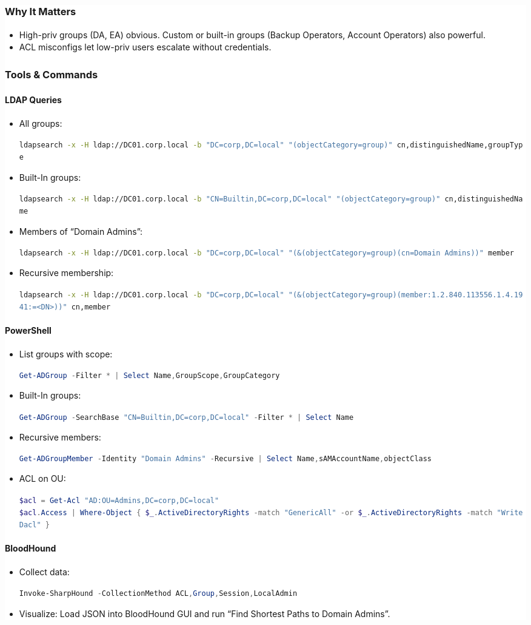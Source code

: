 ### Why It Matters  
- High-priv groups (DA, EA) obvious. Custom or built-in groups (Backup Operators, Account Operators) also powerful.  
- ACL misconfigs let low-priv users escalate without credentials.

### Tools & Commands  

#### LDAP Queries  
- All groups:  
  ```bash
  ldapsearch -x -H ldap://DC01.corp.local -b "DC=corp,DC=local" "(objectCategory=group)" cn,distinguishedName,groupType
  ```  
- Built-In groups:  
  ```bash
  ldapsearch -x -H ldap://DC01.corp.local -b "CN=Builtin,DC=corp,DC=local" "(objectCategory=group)" cn,distinguishedName
  ```  
- Members of “Domain Admins”:  
  ```bash
  ldapsearch -x -H ldap://DC01.corp.local -b "DC=corp,DC=local" "(&(objectCategory=group)(cn=Domain Admins))" member
  ```  
- Recursive membership:  
  ```bash
  ldapsearch -x -H ldap://DC01.corp.local -b "DC=corp,DC=local" "(&(objectCategory=group)(member:1.2.840.113556.1.4.1941:=<DN>))" cn,member
  ```

#### PowerShell  
- List groups with scope:  
  ```powershell
  Get-ADGroup -Filter * | Select Name,GroupScope,GroupCategory
  ```  
- Built-In groups:  
  ```powershell
  Get-ADGroup -SearchBase "CN=Builtin,DC=corp,DC=local" -Filter * | Select Name
  ```  
- Recursive members:  
  ```powershell
  Get-ADGroupMember -Identity "Domain Admins" -Recursive | Select Name,sAMAccountName,objectClass
  ```  
- ACL on OU:  
  ```powershell
  $acl = Get-Acl "AD:OU=Admins,DC=corp,DC=local"
  $acl.Access | Where-Object { $_.ActiveDirectoryRights -match "GenericAll" -or $_.ActiveDirectoryRights -match "WriteDacl" }
  ```

#### BloodHound  
- Collect data:  
  ```powershell
  Invoke-SharpHound -CollectionMethod ACL,Group,Session,LocalAdmin
  ```  
- Visualize: Load JSON into BloodHound GUI and run “Find Shortest Paths to Domain Admins”.

